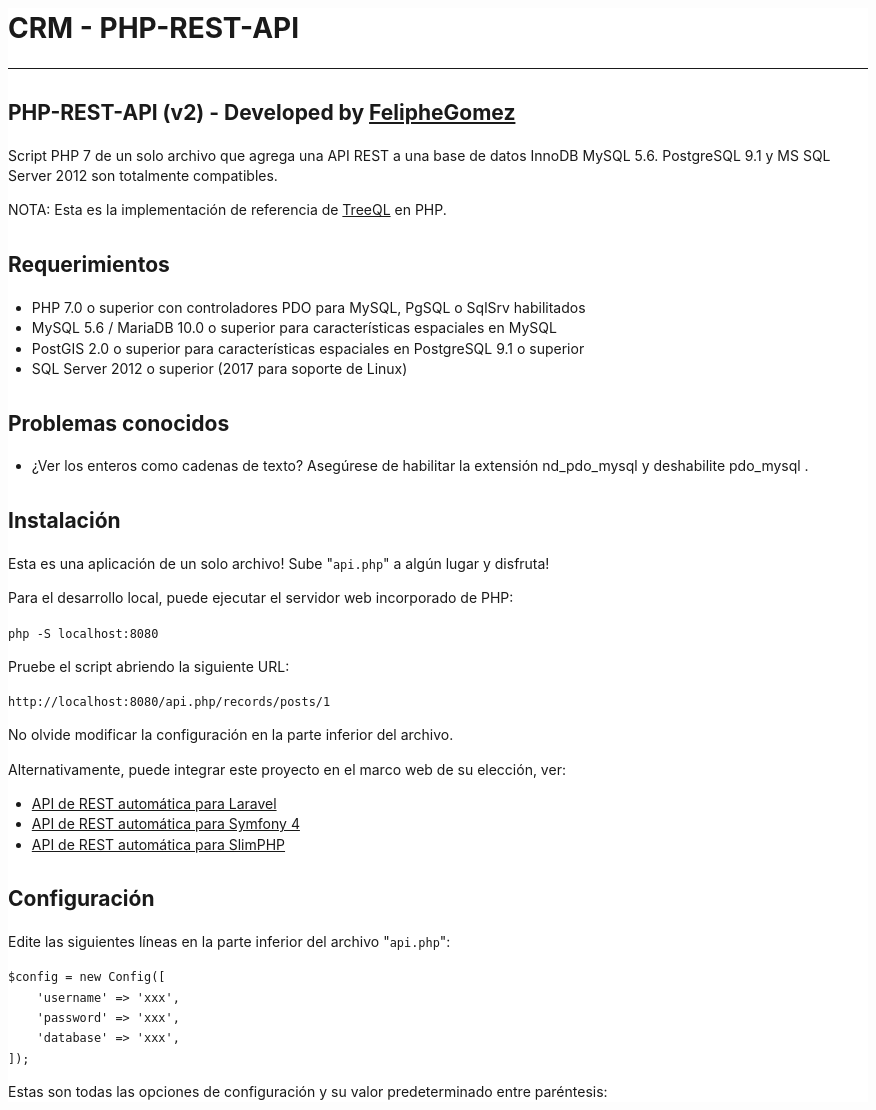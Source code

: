 # CRM - PHP-REST-API
---
## PHP-REST-API (v2) - Developed by [FelipheGomez](https://github.com/Feliphegomez)
Script PHP 7 de un solo archivo que agrega una API REST a una base de datos InnoDB MySQL 5.6. PostgreSQL 9.1 y MS SQL Server 2012 son totalmente compatibles.

NOTA: Esta es la implementación de referencia de [TreeQL](https://treeql.org) en PHP.

## Requerimientos

  - PHP 7.0 o superior con controladores PDO para MySQL, PgSQL o SqlSrv habilitados
  - MySQL 5.6 / MariaDB 10.0 o superior para características espaciales en MySQL
  - PostGIS 2.0 o superior para características espaciales en PostgreSQL 9.1 o superior
  - SQL Server 2012 o superior (2017 para soporte de Linux)

##  Problemas conocidos

- ¿Ver los enteros como cadenas de texto? Asegúrese de habilitar la extensión nd_pdo_mysql y deshabilite pdo_mysql .

## Instalación

Esta es una aplicación de un solo archivo! Sube "`api.php`" a algún lugar y disfruta!

Para el desarrollo local, puede ejecutar el servidor web incorporado de PHP:

    php -S localhost:8080

Pruebe el script abriendo la siguiente URL:

    http://localhost:8080/api.php/records/posts/1

No olvide modificar la configuración en la parte inferior del archivo.

Alternativamente, puede integrar este proyecto en el marco web de su elección, ver:

- [API de REST automática para Laravel](https://tqdev.com/2019-automatic-rest-api-laravel)
- [API de REST automática para Symfony 4](https://tqdev.com/2019-automatic-rest-api-symfony)
- [API de REST automática para SlimPHP](https://tqdev.com/2019-automatic-api-slimphp-3)

## Configuración

Edite las siguientes líneas en la parte inferior del archivo "`api.php`":

    $config = new Config([
        'username' => 'xxx',
        'password' => 'xxx',
        'database' => 'xxx',
    ]);

Estas son todas las opciones de configuración y su valor predeterminado entre paréntesis:
